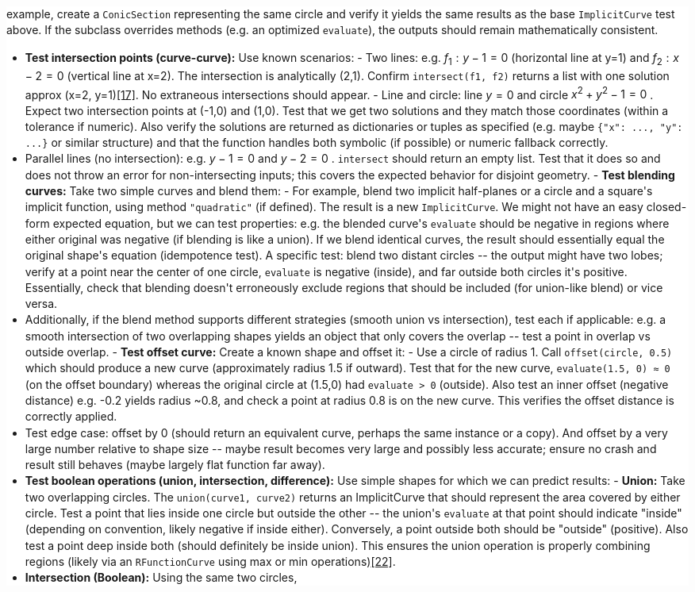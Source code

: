 example, create a `ConicSection` representing the same circle and verify
it yields the same results as the base `ImplicitCurve` test above. If
the subclass overrides methods (e.g. an optimized `evaluate`), the
outputs should remain mathematically consistent.  
- **Test intersection points (curve-curve):** Use known scenarios: - Two
lines: e.g. $f_{1}:y - 1 = 0$ (horizontal line at y=1) and
$f_{2}:x - 2 = 0$ (vertical line at x=2). The intersection is
analytically (2,1). Confirm `intersect(f1, f2)` returns a list with one
solution approx (x=2,
y=1)[\[17\]](file://file-WWKCJr2odq5EHFrGs1fouS#:~:text=2). No
extraneous intersections should appear. - Line and circle: line $y = 0$
and circle $x^{2} + y^{2} - 1 = 0$ . Expect two intersection points at
(-1,0) and (1,0). Test that we get two solutions and they match those
coordinates (within a tolerance if numeric). Also verify the solutions
are returned as dictionaries or tuples as specified (e.g. maybe
`{"x": ..., "y": ...}` or similar structure) and that the function
handles both symbolic (if possible) or numeric fallback correctly.  
- Parallel lines (no intersection): e.g. $y - 1 = 0$ and $y - 2 = 0$ .
`intersect` should return an empty list. Test that it does so and does
not throw an error for non-intersecting inputs; this covers the expected
behavior for disjoint geometry. - **Test blending curves:** Take two
simple curves and blend them: - For example, blend two implicit
half-planes or a circle and a square's implicit function, using method
`"quadratic"` (if defined). The result is a new `ImplicitCurve`. We
might not have an easy closed-form expected equation, but we can test
properties: e.g. the blended curve's `evaluate` should be negative in
regions where either original was negative (if blending is like a
union). If we blend identical curves, the result should essentially
equal the original shape's equation (idempotence test). A specific test:
blend two distant circles -- the output might have two lobes; verify at
a point near the center of one circle, `evaluate` is negative (inside),
and far outside both circles it's positive. Essentially, check that
blending doesn't erroneously exclude regions that should be included
(for union-like blend) or vice versa.  
- Additionally, if the blend method supports different strategies
(smooth union vs intersection), test each if applicable: e.g. a smooth
intersection of two overlapping shapes yields an object that only covers
the overlap -- test a point in overlap vs outside overlap. - **Test
offset curve:** Create a known shape and offset it: - Use a circle of
radius 1. Call `offset(circle, 0.5)` which should produce a new curve
(approximately radius 1.5 if outward). Test that for the new curve,
`evaluate(1.5, 0) ≈ 0` (on the offset boundary) whereas the original
circle at (1.5,0) had `evaluate > 0` (outside). Also test an inner
offset (negative distance) e.g. -0.2 yields radius \~0.8, and check a
point at radius 0.8 is on the new curve. This verifies the offset
distance is correctly applied.  
- Test edge case: offset by 0 (should return an equivalent curve,
perhaps the same instance or a copy). And offset by a very large number
relative to shape size -- maybe result becomes very large and possibly
less accurate; ensure no crash and result still behaves (maybe largely
flat function far away).  
- **Test boolean operations (union, intersection, difference):** Use
simple shapes for which we can predict results: - **Union:** Take two
overlapping circles. The `union(curve1, curve2)` returns an
ImplicitCurve that should represent the area covered by either circle.
Test a point that lies inside one circle but outside the other -- the
union's `evaluate` at that point should indicate "inside" (depending on
convention, likely negative if inside either). Conversely, a point
outside both should be "outside" (positive). Also test a point deep
inside both (should definitely be inside union). This ensures the union
operation is properly combining regions (likely via an `RFunctionCurve`
using max or min
operations)[\[22\]](file://file-WWKCJr2odq5EHFrGs1fouS#:~:text=5).  
- **Intersection (Boolean):** Using the same two circles,